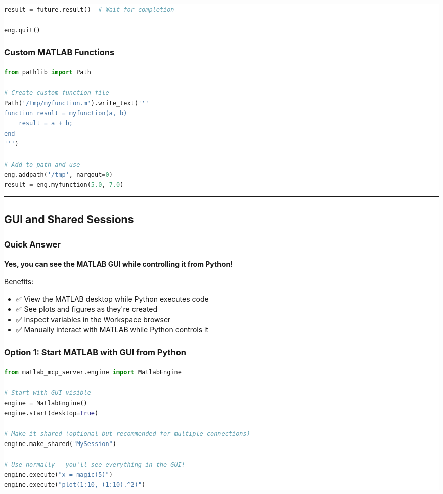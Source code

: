 ```python
result = future.result()  # Wait for completion

eng.quit()
```

### Custom MATLAB Functions

```python
from pathlib import Path

# Create custom function file
Path('/tmp/myfunction.m').write_text('''
function result = myfunction(a, b)
    result = a + b;
end
''')

# Add to path and use
eng.addpath('/tmp', nargout=0)
result = eng.myfunction(5.0, 7.0)
```

---

## GUI and Shared Sessions

### Quick Answer

**Yes, you can see the MATLAB GUI while controlling it from Python!**

Benefits:
- ✅ View the MATLAB desktop while Python executes code
- ✅ See plots and figures as they're created
- ✅ Inspect variables in the Workspace browser
- ✅ Manually interact with MATLAB while Python controls it

### Option 1: Start MATLAB with GUI from Python

```python
from matlab_mcp_server.engine import MatlabEngine

# Start with GUI visible
engine = MatlabEngine()
engine.start(desktop=True)

# Make it shared (optional but recommended for multiple connections)
engine.make_shared("MySession")

# Use normally - you'll see everything in the GUI!
engine.execute("x = magic(5)")
engine.execute("plot(1:10, (1:10).^2)")
```
